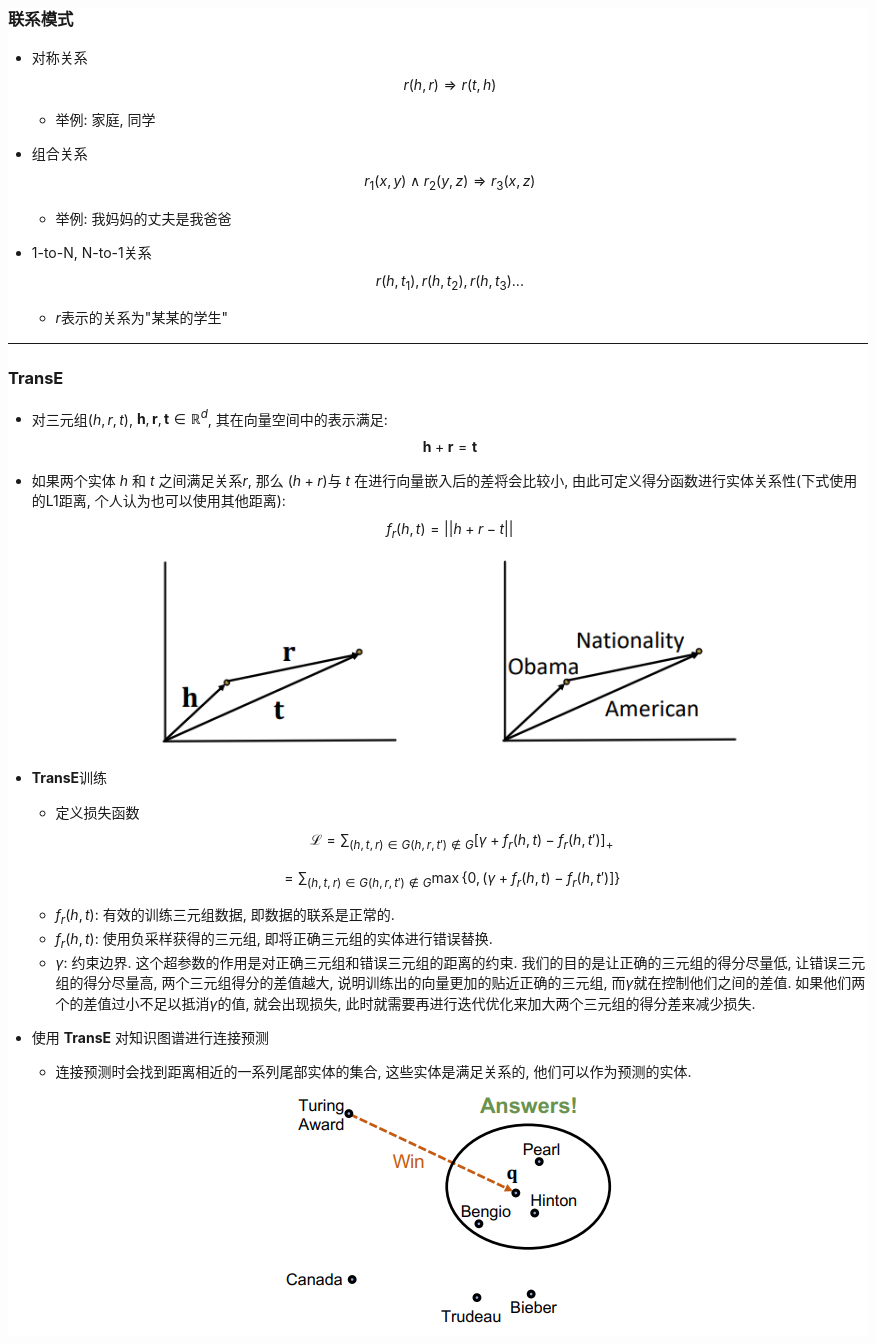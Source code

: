 ### 联系模式
+ 对称关系
   $$r(h,r)\Rightarrow r(t,h)$$
   + 举例: 家庭, 同学

+ 组合关系
   $$r_1(x,y)\land r_2(y,z)\Rightarrow r_3(x,z)$$
   + 举例: 我妈妈的丈夫是我爸爸
+ 1-to-N, N-to-1关系
   $$r(h, t_1),r(h, t_2),r(h, t_3)...$$
   + $r$表示的关系为"某某的学生"

---

### $\mathbf {TransE}$
+ 对三元组$(h,r,t)$, $\mathbf h,\mathbf r,\mathbf t \in \mathbb R^d$, 其在向量空间中的表示满足:
   $$\mathbf h + \mathbf r = \mathbf t$$

+ 如果两个实体 $h$ 和 $t$ 之间满足关系$r$, 那么 $(h+r)$与 $t$ 在进行向量嵌入后的差将会比较小, 由此可定义得分函数进行实体关系性(下式使用的L1距离, 个人认为也可以使用其他距离): 
   $$f_r(h,t) = ||h+r-t||$$
   <div align=center>
    <img src=5.png width=70%/>
   </div>

+ $\mathbf {TransE}$训练
   + 定义损失函数
   $$\mathcal{L} = \sum_{(h,t,r)\in G (h,r,t')\notin G}[\gamma + f_r(h,t) - f_r(h,t')]_+$$

   $$= \sum_{(h,t,r)\in G (h,r,t')\notin G}\max\{0, (\gamma + f_r(h,t) - f_r(h,t')]\}$$

   + $f_r(h,t)$: 有效的训练三元组数据, 即数据的联系是正常的.
   + $f_r(h,t)$: 使用负采样获得的三元组, 即将正确三元组的实体进行错误替换.
   + $\gamma$: 约束边界. 这个超参数的作用是对正确三元组和错误三元组的距离的约束. 我们的目的是让正确的三元组的得分尽量低, 让错误三元组的得分尽量高, 两个三元组得分的差值越大, 说明训练出的向量更加的贴近正确的三元组, 而$\gamma$就在控制他们之间的差值. 如果他们两个的差值过小不足以抵消$\gamma$的值, 就会出现损失, 此时就需要再进行迭代优化来加大两个三元组的得分差来减少损失.

+ 使用 $\mathbf{TransE}$ 对知识图谱进行连接预测
   + 连接预测时会找到距离相近的一系列尾部实体的集合, 这些实体是满足关系的, 他们可以作为预测的实体.
   <div align=center>
     <img src=6.png />